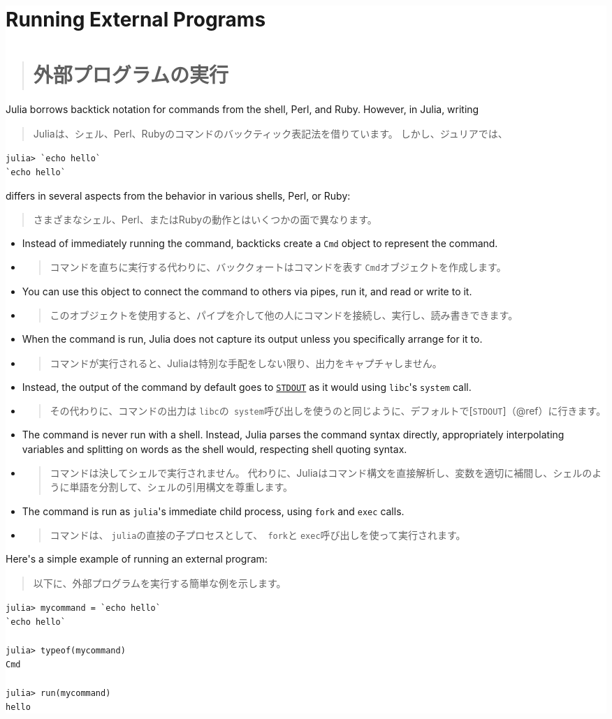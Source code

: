 

# Running External Programs

># 外部プログラムの実行



Julia borrows backtick notation for commands from the shell, Perl, and Ruby. However, in Julia, writing
> Juliaは、シェル、Perl、Rubyのコマンドのバックティック表記法を借りています。 しかし、ジュリアでは、


```jldoctest
julia> `echo hello`
`echo hello`
```


differs in several aspects from the behavior in various shells, Perl, or Ruby:
> さまざまなシェル、Perl、またはRubyの動作とはいくつかの面で異なります。



* Instead of immediately running the command, backticks create a `Cmd` object to represent the command. 
* > コマンドを直ちに実行する代わりに、バッククォートはコマンドを表す `Cmd`オブジェクトを作成します。


* You can use this object to connect the command to others via pipes, run it, and read or write to it.
* > このオブジェクトを使用すると、パイプを介して他の人にコマンドを接続し、実行し、読み書きできます。


*  When the command is run, Julia does not capture its output unless you specifically arrange for it to. 
* > コマンドが実行されると、Juliaは特別な手配をしない限り、出力をキャプチャしません。


*  Instead, the output of the command by default goes to [`STDOUT`](@ref) as it would using `libc`'s `system` call.
* > その代わりに、コマンドの出力は `libc`の` system`呼び出しを使うのと同じように、デフォルトで[`STDOUT`]（@ref）に行きます。


*  The command is never run with a shell. Instead, Julia parses the command syntax directly, appropriately interpolating variables and splitting on words as the shell would, respecting shell quoting syntax.
* > コマンドは決してシェルで実行されません。 代わりに、Juliaはコマンド構文を直接解析し、変数を適切に補間し、シェルのように単語を分割して、シェルの引用構文を尊重します。


* The command is run as `julia`'s immediate child process, using `fork` and `exec` calls.
* > コマンドは、 `julia`の直接の子プロセスとして、` fork`と `exec`呼び出しを使って実行されます。



Here's a simple example of running an external program:
> 以下に、外部プログラムを実行する簡単な例を示します。


```jldoctest
julia> mycommand = `echo hello`
`echo hello`

julia> typeof(mycommand)
Cmd

julia> run(mycommand)
hello
```
